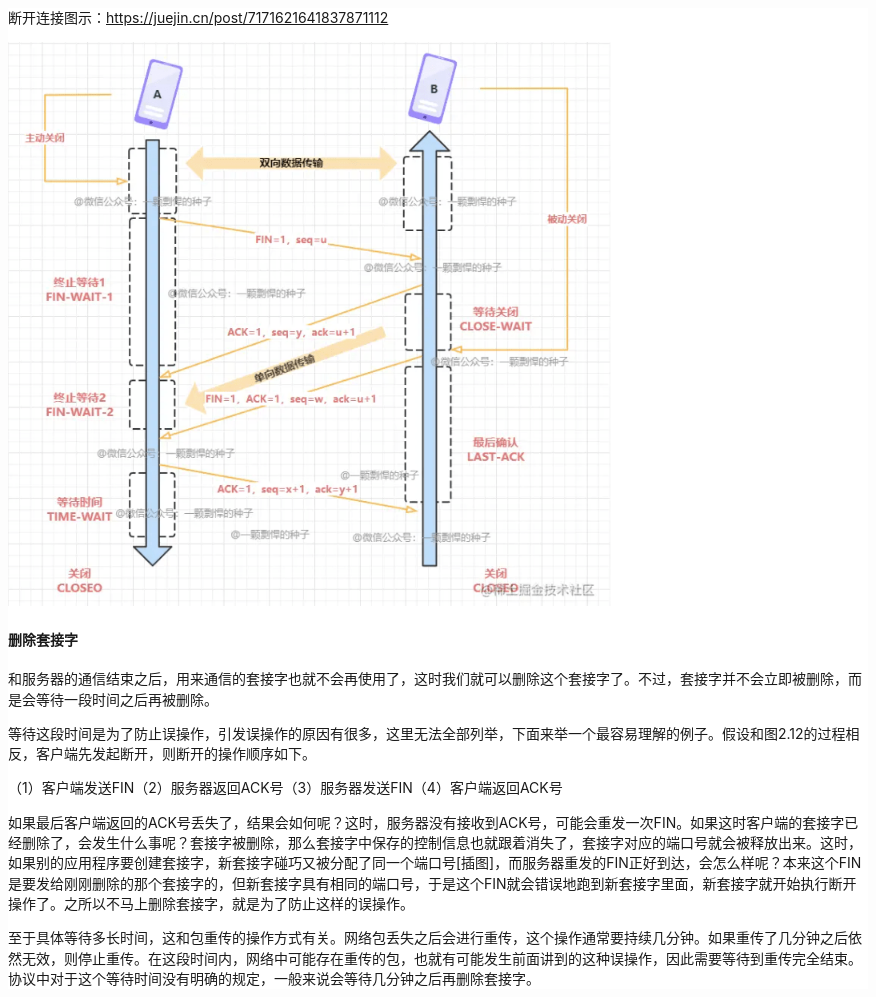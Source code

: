 断开连接图示：https://juejin.cn/post/7171621641837871112 

<img src="media/images/image-20230320103513866.png" alt="image-20230320103513866" style="zoom:80%;" />

#### 删除套接字

和服务器的通信结束之后，用来通信的套接字也就不会再使用了，这时我们就可以删除这个套接字了。不过，套接字并不会立即被删除，而是会等待一段时间之后再被删除。

等待这段时间是为了防止误操作，引发误操作的原因有很多，这里无法全部列举，下面来举一个最容易理解的例子。假设和图2.12的过程相反，客户端先发起断开，则断开的操作顺序如下。

（1）客户端发送FIN（2）服务器返回ACK号（3）服务器发送FIN（4）客户端返回ACK号

如果最后客户端返回的ACK号丢失了，结果会如何呢？这时，服务器没有接收到ACK号，可能会重发一次FIN。如果这时客户端的套接字已经删除了，会发生什么事呢？套接字被删除，那么套接字中保存的控制信息也就跟着消失了，套接字对应的端口号就会被释放出来。这时，如果别的应用程序要创建套接字，新套接字碰巧又被分配了同一个端口号[插图]，而服务器重发的FIN正好到达，会怎么样呢？本来这个FIN是要发给刚刚删除的那个套接字的，但新套接字具有相同的端口号，于是这个FIN就会错误地跑到新套接字里面，新套接字就开始执行断开操作了。之所以不马上删除套接字，就是为了防止这样的误操作。

至于具体等待多长时间，这和包重传的操作方式有关。网络包丢失之后会进行重传，这个操作通常要持续几分钟。如果重传了几分钟之后依然无效，则停止重传。在这段时间内，网络中可能存在重传的包，也就有可能发生前面讲到的这种误操作，因此需要等待到重传完全结束。协议中对于这个等待时间没有明确的规定，一般来说会等待几分钟之后再删除套接字。
